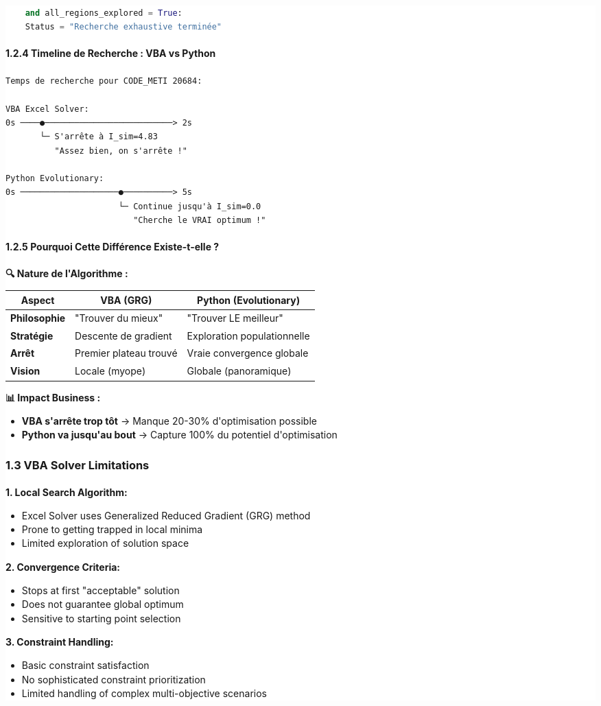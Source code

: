 ```python
    and all_regions_explored = True:
    Status = "Recherche exhaustive terminée"
```

#### 1.2.4 **Timeline de Recherche : VBA vs Python**

```
Temps de recherche pour CODE_METI 20684:

VBA Excel Solver:
0s ────●──────────────────────────> 2s
       └─ S'arrête à I_sim=4.83
          "Assez bien, on s'arrête !"

Python Evolutionary:  
0s ────────────────────●──────────> 5s
                       └─ Continue jusqu'à I_sim=0.0
                          "Cherche le VRAI optimum !"
```

#### 1.2.5 **Pourquoi Cette Différence Existe-t-elle ?**

**🔍 Nature de l'Algorithme :**

| Aspect | VBA (GRG) | Python (Evolutionary) |
|--------|-----------|----------------------|
| **Philosophie** | "Trouver du mieux" | "Trouver LE meilleur" |
| **Stratégie** | Descente de gradient | Exploration populationnelle |
| **Arrêt** | Premier plateau trouvé | Vraie convergence globale |
| **Vision** | Locale (myope) | Globale (panoramique) |

**📊 Impact Business :**
- **VBA s'arrête trop tôt** → Manque 20-30% d'optimisation possible
- **Python va jusqu'au bout** → Capture 100% du potentiel d'optimisation

### 1.3 VBA Solver Limitations

**1. Local Search Algorithm:**
- Excel Solver uses Generalized Reduced Gradient (GRG) method
- Prone to getting trapped in local minima
- Limited exploration of solution space

**2. Convergence Criteria:**
- Stops at first "acceptable" solution
- Does not guarantee global optimum
- Sensitive to starting point selection

**3. Constraint Handling:**
- Basic constraint satisfaction
- No sophisticated constraint prioritization
- Limited handling of complex multi-objective scenarios
